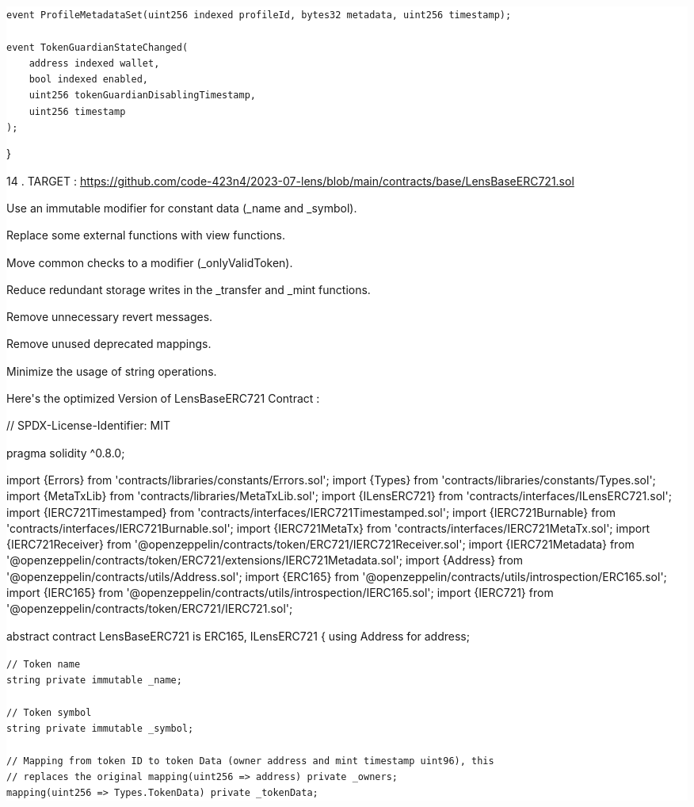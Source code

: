     event ProfileMetadataSet(uint256 indexed profileId, bytes32 metadata, uint256 timestamp);

    event TokenGuardianStateChanged(
        address indexed wallet,
        bool indexed enabled,
        uint256 tokenGuardianDisablingTimestamp,
        uint256 timestamp
    );
}


14 . TARGET : https://github.com/code-423n4/2023-07-lens/blob/main/contracts/base/LensBaseERC721.sol

Use an immutable modifier for constant data (_name and _symbol).

Replace some external functions with view functions.

Move common checks to a modifier (_onlyValidToken).

Reduce redundant storage writes in the _transfer and _mint functions.

Remove unnecessary revert messages.

Remove unused deprecated mappings.

Minimize the usage of string operations.

Here's the optimized Version of LensBaseERC721 Contract : 

// SPDX-License-Identifier: MIT

pragma solidity ^0.8.0;

import {Errors} from 'contracts/libraries/constants/Errors.sol';
import {Types} from 'contracts/libraries/constants/Types.sol';
import {MetaTxLib} from 'contracts/libraries/MetaTxLib.sol';
import {ILensERC721} from 'contracts/interfaces/ILensERC721.sol';
import {IERC721Timestamped} from 'contracts/interfaces/IERC721Timestamped.sol';
import {IERC721Burnable} from 'contracts/interfaces/IERC721Burnable.sol';
import {IERC721MetaTx} from 'contracts/interfaces/IERC721MetaTx.sol';
import {IERC721Receiver} from '@openzeppelin/contracts/token/ERC721/IERC721Receiver.sol';
import {IERC721Metadata} from '@openzeppelin/contracts/token/ERC721/extensions/IERC721Metadata.sol';
import {Address} from '@openzeppelin/contracts/utils/Address.sol';
import {ERC165} from '@openzeppelin/contracts/utils/introspection/ERC165.sol';
import {IERC165} from '@openzeppelin/contracts/utils/introspection/IERC165.sol';
import {IERC721} from '@openzeppelin/contracts/token/ERC721/IERC721.sol';

abstract contract LensBaseERC721 is ERC165, ILensERC721 {
    using Address for address;

    // Token name
    string private immutable _name;

    // Token symbol
    string private immutable _symbol;

    // Mapping from token ID to token Data (owner address and mint timestamp uint96), this
    // replaces the original mapping(uint256 => address) private _owners;
    mapping(uint256 => Types.TokenData) private _tokenData;
